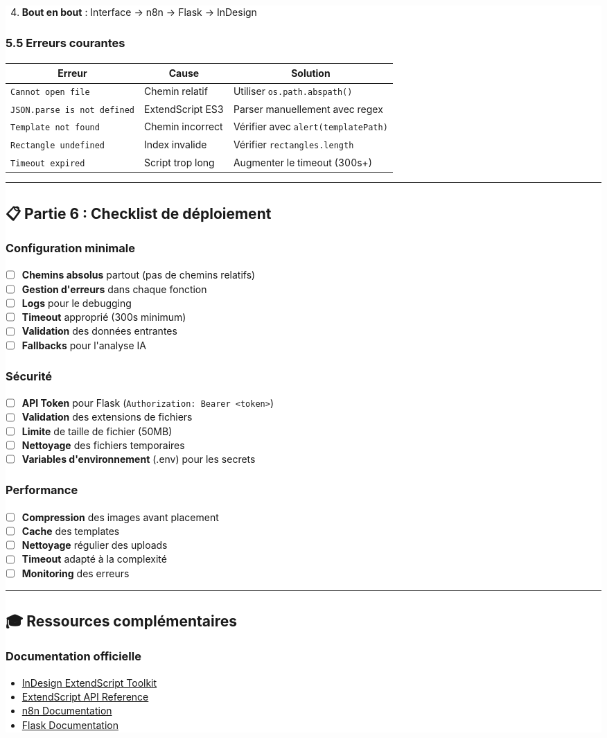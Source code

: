 4. **Bout en bout** : Interface → n8n → Flask → InDesign

### 5.5 Erreurs courantes

| Erreur | Cause | Solution |
|--------|-------|----------|
| `Cannot open file` | Chemin relatif | Utiliser `os.path.abspath()` |
| `JSON.parse is not defined` | ExtendScript ES3 | Parser manuellement avec regex |
| `Template not found` | Chemin incorrect | Vérifier avec `alert(templatePath)` |
| `Rectangle undefined` | Index invalide | Vérifier `rectangles.length` |
| `Timeout expired` | Script trop long | Augmenter le timeout (300s+) |

---

## 📋 Partie 6 : Checklist de déploiement

### Configuration minimale

- [ ] **Chemins absolus** partout (pas de chemins relatifs)
- [ ] **Gestion d'erreurs** dans chaque fonction
- [ ] **Logs** pour le debugging
- [ ] **Timeout** approprié (300s minimum)
- [ ] **Validation** des données entrantes
- [ ] **Fallbacks** pour l'analyse IA

### Sécurité

- [ ] **API Token** pour Flask (`Authorization: Bearer <token>`)
- [ ] **Validation** des extensions de fichiers
- [ ] **Limite** de taille de fichier (50MB)
- [ ] **Nettoyage** des fichiers temporaires
- [ ] **Variables d'environnement** (.env) pour les secrets

### Performance

- [ ] **Compression** des images avant placement
- [ ] **Cache** des templates
- [ ] **Nettoyage** régulier des uploads
- [ ] **Timeout** adapté à la complexité
- [ ] **Monitoring** des erreurs

---

## 🎓 Ressources complémentaires

### Documentation officielle

- [InDesign ExtendScript Toolkit](https://www.adobe.com/devnet/indesign/sdk.html)
- [ExtendScript API Reference](https://extendscript.docsforadobe.dev/)
- [n8n Documentation](https://docs.n8n.io/)
- [Flask Documentation](https://flask.palletsprojects.com/)
